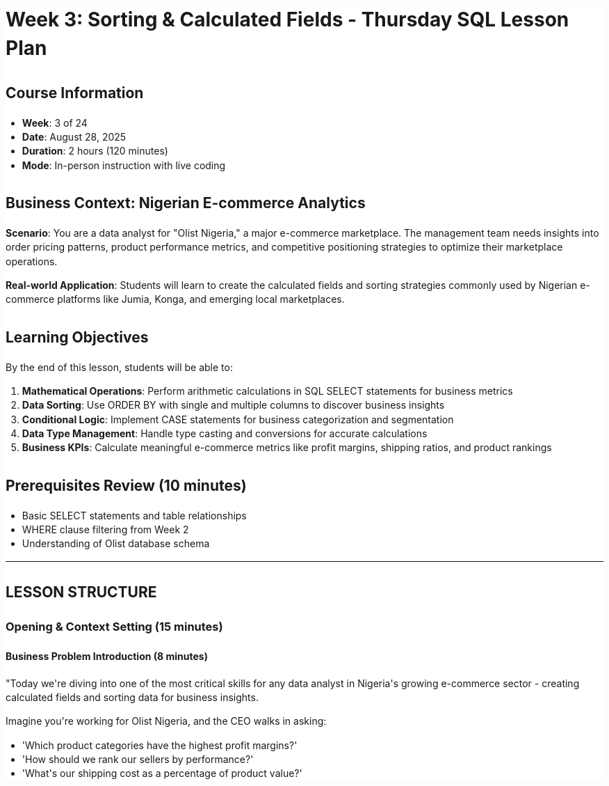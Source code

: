 # Week 3: Sorting & Calculated Fields - Thursday SQL Lesson Plan

## **Course Information**
- **Week**: 3 of 24
- **Date**: August 28, 2025
- **Duration**: 2 hours (120 minutes)
- **Mode**: In-person instruction with live coding

## **Business Context: Nigerian E-commerce Analytics**
**Scenario**: You are a data analyst for "Olist Nigeria," a major e-commerce marketplace. The management team needs insights into order pricing patterns, product performance metrics, and competitive positioning strategies to optimize their marketplace operations.

**Real-world Application**: Students will learn to create the calculated fields and sorting strategies commonly used by Nigerian e-commerce platforms like Jumia, Konga, and emerging local marketplaces.

## **Learning Objectives**
By the end of this lesson, students will be able to:

1. **Mathematical Operations**: Perform arithmetic calculations in SQL SELECT statements for business metrics
2. **Data Sorting**: Use ORDER BY with single and multiple columns to discover business insights  
3. **Conditional Logic**: Implement CASE statements for business categorization and segmentation
4. **Data Type Management**: Handle type casting and conversions for accurate calculations
5. **Business KPIs**: Calculate meaningful e-commerce metrics like profit margins, shipping ratios, and product rankings

## **Prerequisites Review (10 minutes)**
- Basic SELECT statements and table relationships
- WHERE clause filtering from Week 2
- Understanding of Olist database schema

---

## **LESSON STRUCTURE**

### **Opening & Context Setting (15 minutes)**

#### **Business Problem Introduction (8 minutes)**
"Today we're diving into one of the most critical skills for any data analyst in Nigeria's growing e-commerce sector - creating calculated fields and sorting data for business insights. 

Imagine you're working for Olist Nigeria, and the CEO walks in asking:
- 'Which product categories have the highest profit margins?'
- 'How should we rank our sellers by performance?'
- 'What's our shipping cost as a percentage of product value?'
